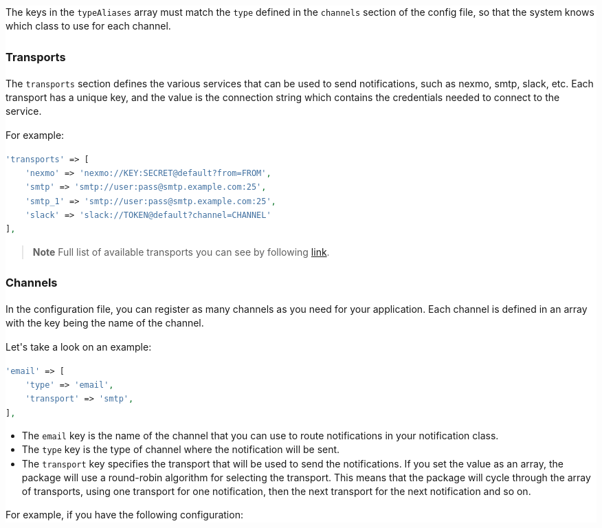 The keys in the `typeAliases` array must match the `type` defined in the `channels` section of the config file, so that
the system knows which class to use for each channel.

### Transports

The `transports` section defines the various services that can be used to send notifications, such as nexmo, smtp,
slack, etc. Each transport has a unique key, and the value is the connection string which contains the credentials
needed to connect to the service.

For example:

```php
'transports' => [
    'nexmo' => 'nexmo://KEY:SECRET@default?from=FROM',
    'smtp' => 'smtp://user:pass@smtp.example.com:25',
    'smtp_1' => 'smtp://user:pass@smtp.example.com:25',
    'slack' => 'slack://TOKEN@default?channel=CHANNEL'
],
```

> **Note**
> Full list of available transports you can see by
> following [link](https://symfony.com/doc/current/notifier.html#channels-chatters-texters-email-browser-and-push).

### Channels

In the configuration file, you can register as many channels as you need for your application. Each channel is defined
in an array with the key being the name of the channel.

Let's take a look on an example:

```php app/config/notifications.php
'email' => [
    'type' => 'email',
    'transport' => 'smtp',
],
```

- The `email` key is the name of the channel that you can use to route notifications in your notification class.
- The `type` key is the type of channel where the notification will be sent.
- The `transport` key specifies the transport that will be used to send the notifications. If you set the value
  as an array, the package will use a round-robin algorithm for selecting the transport. This means that the package
  will cycle through the array of transports, using one transport for one notification, then the next transport for the
  next notification and so on.

For example, if you have the following configuration:
